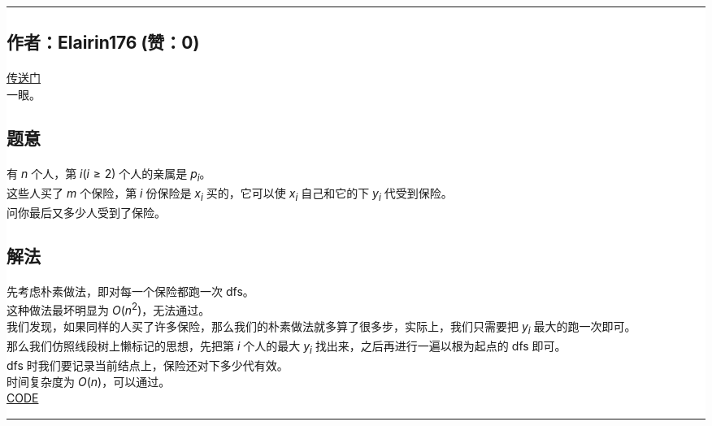 
---

## 作者：Elairin176 (赞：0)

[传送门](https://www.luogu.com.cn/problem/AT_abc309_e)    
一眼。
## 题意
有 $n$ 个人，第 $i(i≥2)$ 个人的亲属是 $p_i$。     
这些人买了 $m$ 个保险，第 $i$ 份保险是 $x_i$ 买的，它可以使 $x_i$ 自己和它的下 $y_i$ 代受到保险。   
问你最后又多少人受到了保险。    
## 解法
先考虑朴素做法，即对每一个保险都跑一次 dfs。   
这种做法最坏明显为 $O(n^2)$，无法通过。     
我们发现，如果同样的人买了许多保险，那么我们的朴素做法就多算了很多步，实际上，我们只需要把 $y_i$ 最大的跑一次即可。    
那么我们仿照线段树上懒标记的思想，先把第 $i$ 个人的最大 $y_i$ 找出来，之后再进行一遍以根为起点的 dfs 即可。      
dfs 时我们要记录当前结点上，保险还对下多少代有效。   
时间复杂度为 $O(n)$，可以通过。       
[CODE](https://www.luogu.com.cn/paste/a5clltfq)

---

